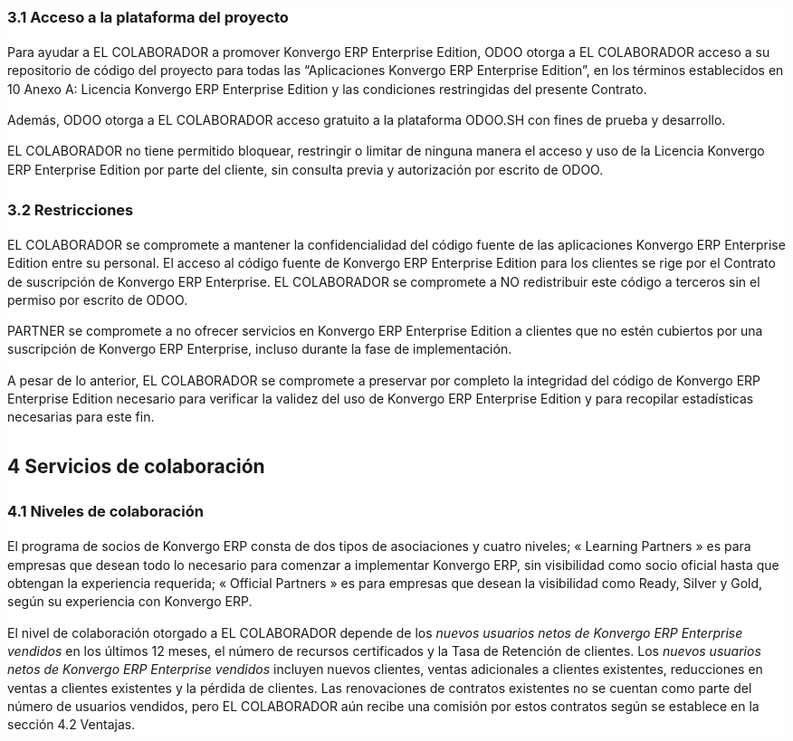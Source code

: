 ### 3.1 Acceso a la plataforma del proyecto

Para ayudar a EL COLABORADOR a promover Konvergo ERP Enterprise Edition, ODOO otorga a
EL COLABORADOR acceso a su repositorio de código del proyecto para todas las
“Aplicaciones Konvergo ERP Enterprise Edition”, en los términos establecidos en 10
Anexo A: Licencia Konvergo ERP Enterprise Edition y las condiciones restringidas del
presente Contrato.

Además, ODOO otorga a EL COLABORADOR acceso gratuito a la plataforma ODOO.SH
con fines de prueba y desarrollo.

EL COLABORADOR no tiene permitido bloquear, restringir o limitar de ninguna
manera el acceso y uso de la Licencia Konvergo ERP Enterprise Edition por parte del
cliente, sin consulta previa y autorización por escrito de ODOO.

### 3.2 Restricciones

EL COLABORADOR se compromete a mantener la confidencialidad del código fuente
de las aplicaciones Konvergo ERP Enterprise Edition entre su personal. El acceso al
código fuente de Konvergo ERP Enterprise Edition para los clientes se rige por el
Contrato de suscripción de Konvergo ERP Enterprise. EL COLABORADOR se compromete a NO
redistribuir este código a terceros sin el permiso por escrito de ODOO.

PARTNER se compromete a no ofrecer servicios en Konvergo ERP Enterprise Edition a
clientes que no estén cubiertos por una suscripción de Konvergo ERP Enterprise,
incluso durante la fase de implementación.

A pesar de lo anterior, EL COLABORADOR se compromete a preservar por completo
la integridad del código de Konvergo ERP Enterprise Edition necesario para verificar
la validez del uso de Konvergo ERP Enterprise Edition y para recopilar estadísticas
necesarias para este fin.

## 4 Servicios de colaboración

### 4.1 Niveles de colaboración

El programa de socios de Konvergo ERP consta de dos tipos de asociaciones y cuatro
niveles; « Learning Partners » es para empresas que desean todo lo necesario
para comenzar a implementar Konvergo ERP, sin visibilidad como socio oficial hasta que
obtengan la experiencia requerida; « Official Partners » es para empresas que
desean la visibilidad como Ready, Silver y Gold, según su experiencia con
Konvergo ERP.

El nivel de colaboración otorgado a EL COLABORADOR depende de los _nuevos
usuarios netos de Konvergo ERP Enterprise vendidos_ en los últimos 12 meses, el número
de recursos certificados y la Tasa de Retención de clientes. Los _nuevos
usuarios netos de Konvergo ERP Enterprise vendidos_ incluyen nuevos clientes, ventas
adicionales a clientes existentes, reducciones en ventas a clientes existentes
y la pérdida de clientes. Las renovaciones de contratos existentes no se
cuentan como parte del número de usuarios vendidos, pero EL COLABORADOR aún
recibe una comisión por estos contratos según se establece en la sección 4.2
Ventajas.
